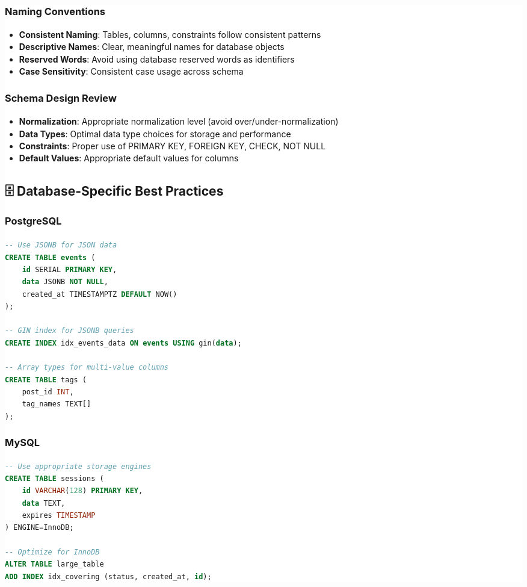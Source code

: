 
### Naming Conventions

- **Consistent Naming**: Tables, columns, constraints follow consistent patterns
- **Descriptive Names**: Clear, meaningful names for database objects
- **Reserved Words**: Avoid using database reserved words as identifiers
- **Case Sensitivity**: Consistent case usage across schema

### Schema Design Review

- **Normalization**: Appropriate normalization level (avoid over/under-normalization)
- **Data Types**: Optimal data type choices for storage and performance
- **Constraints**: Proper use of PRIMARY KEY, FOREIGN KEY, CHECK, NOT NULL
- **Default Values**: Appropriate default values for columns

## 🗄️ Database-Specific Best Practices

### PostgreSQL

```sql
-- Use JSONB for JSON data
CREATE TABLE events (
    id SERIAL PRIMARY KEY,
    data JSONB NOT NULL,
    created_at TIMESTAMPTZ DEFAULT NOW()
);

-- GIN index for JSONB queries
CREATE INDEX idx_events_data ON events USING gin(data);

-- Array types for multi-value columns
CREATE TABLE tags (
    post_id INT,
    tag_names TEXT[]
);
```

### MySQL

```sql
-- Use appropriate storage engines
CREATE TABLE sessions (
    id VARCHAR(128) PRIMARY KEY,
    data TEXT,
    expires TIMESTAMP
) ENGINE=InnoDB;

-- Optimize for InnoDB
ALTER TABLE large_table
ADD INDEX idx_covering (status, created_at, id);
```
